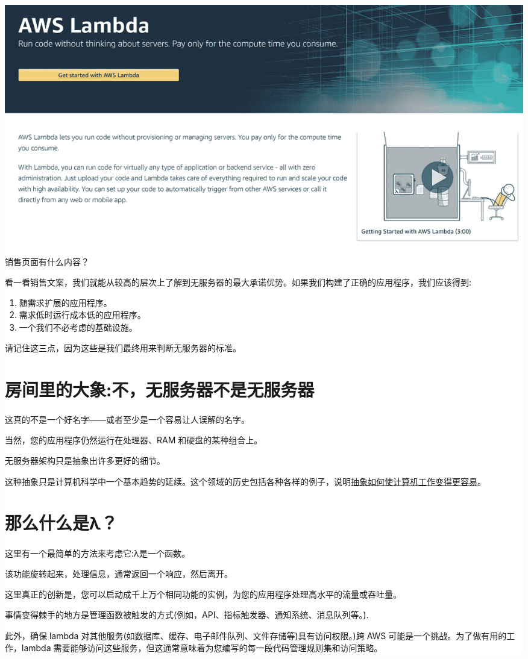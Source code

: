 ![](img/ece6ea7dbe9fc1fa15f37c153910229f.png)

销售页面有什么内容？

看一看销售文案，我们就能从较高的层次上了解到无服务器的最大承诺优势。如果我们构建了正确的应用程序，我们应该得到:

1.  随需求扩展的应用程序。
2.  需求低时运行成本低的应用程序。
3.  一个我们不必考虑的基础设施。

请记住这三点，因为这些是我们最终用来判断无服务器的标准。

# 房间里的大象:不，无服务器不是无服务器

这真的不是一个好名字——或者至少是一个容易让人误解的名字。

当然，您的应用程序仍然运行在处理器、RAM 和硬盘的某种组合上。

无服务器架构只是抽象出许多更好的细节。

这种抽象只是计算机科学中一个基本趋势的延续。这个领域的历史包括各种各样的例子，说明[抽象如何使计算机工作变得更容易](https://levelup.gitconnected.com/want-to-understand-computer-science-study-abstraction-cb785a19bbc5)。

# 那么什么是λ？

这里有一个最简单的方法来考虑它:λ是一个函数。

该功能旋转起来，处理信息，通常返回一个响应，然后离开。

这里真正的创新是，您可以启动成千上万个相同功能的实例，为您的应用程序处理高水平的流量或吞吐量。

事情变得棘手的地方是管理函数被触发的方式(例如，API、指标触发器、通知系统、消息队列等。).

此外，确保 lambda 对其他服务(如数据库、缓存、电子邮件队列、文件存储等)具有访问权限。)跨 AWS 可能是一个挑战。为了做有用的工作，lambda 需要能够访问这些服务，但这通常意味着为您编写的每一段代码管理规则集和访问策略。
